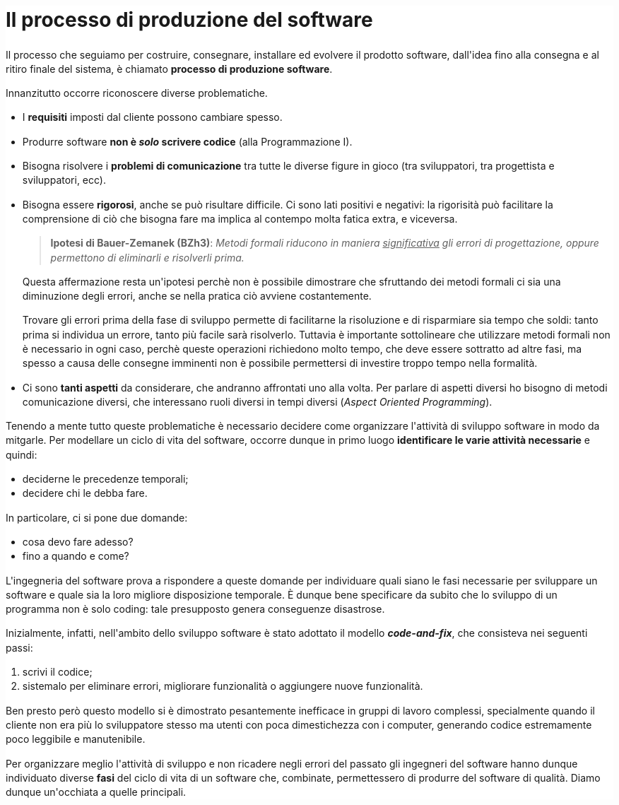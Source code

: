# Il processo di produzione del software
Il processo che seguiamo per costruire, consegnare, installare ed evolvere il prodotto software, dall'idea fino alla consegna e al ritiro finale del sistema, è chiamato __processo di produzione software__.

Innanzitutto occorre riconoscere diverse problematiche.
- I __requisiti__ imposti dal cliente possono cambiare spesso.
- Produrre software __non è _solo_ scrivere codice__ (alla Programmazione I).
- Bisogna risolvere i __problemi di comunicazione__ tra tutte le diverse figure in gioco (tra sviluppatori, tra progettista e sviluppatori, ecc).
- Bisogna essere __rigorosi__, anche se può risultare difficile. Ci sono lati positivi e negativi: la rigorisità può facilitare la comprensione di ciò che bisogna fare ma implica  al contempo molta fatica extra, e viceversa.
    > __Ipotesi di Bauer-Zemanek (BZh3)__: _Metodi formali riducono in maniera <ins>significativa</ins> gli errori di progettazione, oppure permettono di eliminarli e risolverli prima._

    Questa affermazione resta un'ipotesi perchè non è possibile dimostrare che sfruttando dei metodi formali ci sia una diminuzione degli errori, anche se nella pratica ciò avviene costantemente.

    Trovare gli errori prima della fase di sviluppo permette di facilitarne la risoluzione e di risparmiare sia tempo che soldi: tanto prima si individua un errore, tanto più facile sarà risolverlo.
    Tuttavia è importante sottolineare che utilizzare metodi formali non è necessario in ogni caso, perchè queste operazioni richiedono molto tempo, che deve essere sottratto ad altre fasi, ma spesso a causa delle consegne imminenti non è possibile permettersi di investire troppo tempo nella formalità.
- Ci sono __tanti aspetti__ da considerare, che andranno affrontati uno alla volta. Per parlare di aspetti diversi ho bisogno di metodi comunicazione diversi, che interessano ruoli diversi in tempi diversi (_Aspect Oriented Programming_).

Tenendo a mente tutto queste problematiche è necessario decidere come organizzare l'attività di sviluppo software in modo da mitgarle. Per modellare un ciclo di vita del software, occorre dunque in primo luogo __identificare le varie attività necessarie__ e quindi:
- deciderne le precedenze temporali;
- decidere chi le debba fare.

In particolare, ci si pone due domande:
- cosa devo fare adesso?
- fino a quando e come?

L'ingegneria del software prova a rispondere a queste domande per individuare quali siano le fasi necessarie per sviluppare un software e quale sia la loro migliore disposizione temporale. È dunque bene specificare da subito che lo sviluppo di un programma non è solo coding: tale presupposto genera conseguenze disastrose.

Inizialmente, infatti, nell'ambito dello sviluppo software è stato adottato il modello ___code-and-fix___, che consisteva nei seguenti passi:
1. scrivi il codice;
2. sistemalo per eliminare errori, migliorare funzionalità o aggiungere nuove funzionalità.

Ben presto però questo modello si è dimostrato pesantemente inefficace in gruppi di lavoro complessi, specialmente quando il cliente non era più lo sviluppatore stesso ma utenti con poca dimestichezza con i computer, generando codice estremamente poco leggibile e manutenibile.

Per organizzare meglio l'attività di sviluppo e non ricadere negli errori del passato gli ingegneri del software hanno dunque individuato diverse __fasi__ del ciclo di vita di un software che, combinate, permettessero di produrre del software di qualità. Diamo dunque un'occhiata a quelle principali.
